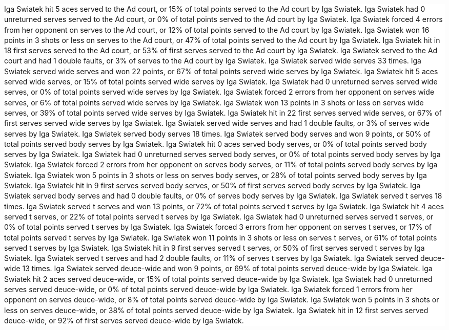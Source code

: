 Iga Swiatek hit 5 aces served to the Ad court, or 15% of total points served to the Ad court by Iga Swiatek.
Iga Swiatek had 0 unreturned serves served to the Ad court, or 0% of total points served to the Ad court by Iga Swiatek.
Iga Swiatek forced 4 errors from her opponent on serves to the Ad court, or 12% of total points served to the Ad court by Iga Swiatek.
Iga Swiatek won 16 points in 3 shots or less on serves to the Ad court, or 47% of total points served to the Ad court by Iga Swiatek.
Iga Swiatek hit in 18 first serves served to the Ad court, or 53% of first serves served to the Ad court by Iga Swiatek.
Iga Swiatek served to the Ad court and had 1 double faults, or 3% of serves to the Ad court by Iga Swiatek.
Iga Swiatek served wide serves 33 times.
Iga Swiatek served wide serves and won 22 points, or 67% of total points served wide serves by Iga Swiatek.
Iga Swiatek hit 5 aces served wide serves, or 15% of total points served wide serves by Iga Swiatek.
Iga Swiatek had 0 unreturned serves served wide serves, or 0% of total points served wide serves by Iga Swiatek.
Iga Swiatek forced 2 errors from her opponent on serves wide serves, or 6% of total points served wide serves by Iga Swiatek.
Iga Swiatek won 13 points in 3 shots or less on serves wide serves, or 39% of total points served wide serves by Iga Swiatek.
Iga Swiatek hit in 22 first serves served wide serves, or 67% of first serves served wide serves by Iga Swiatek.
Iga Swiatek served wide serves and had 1 double faults, or 3% of serves wide serves by Iga Swiatek.
Iga Swiatek served body serves 18 times.
Iga Swiatek served body serves and won 9 points, or 50% of total points served body serves by Iga Swiatek.
Iga Swiatek hit 0 aces served body serves, or 0% of total points served body serves by Iga Swiatek.
Iga Swiatek had 0 unreturned serves served body serves, or 0% of total points served body serves by Iga Swiatek.
Iga Swiatek forced 2 errors from her opponent on serves body serves, or 11% of total points served body serves by Iga Swiatek.
Iga Swiatek won 5 points in 3 shots or less on serves body serves, or 28% of total points served body serves by Iga Swiatek.
Iga Swiatek hit in 9 first serves served body serves, or 50% of first serves served body serves by Iga Swiatek.
Iga Swiatek served body serves and had 0 double faults, or 0% of serves body serves by Iga Swiatek.
Iga Swiatek served t serves 18 times.
Iga Swiatek served t serves and won 13 points, or 72% of total points served t serves by Iga Swiatek.
Iga Swiatek hit 4 aces served t serves, or 22% of total points served t serves by Iga Swiatek.
Iga Swiatek had 0 unreturned serves served t serves, or 0% of total points served t serves by Iga Swiatek.
Iga Swiatek forced 3 errors from her opponent on serves t serves, or 17% of total points served t serves by Iga Swiatek.
Iga Swiatek won 11 points in 3 shots or less on serves t serves, or 61% of total points served t serves by Iga Swiatek.
Iga Swiatek hit in 9 first serves served t serves, or 50% of first serves served t serves by Iga Swiatek.
Iga Swiatek served t serves and had 2 double faults, or 11% of serves t serves by Iga Swiatek.
Iga Swiatek served deuce-wide 13 times.
Iga Swiatek served deuce-wide and won 9 points, or 69% of total points served deuce-wide by Iga Swiatek.
Iga Swiatek hit 2 aces served deuce-wide, or 15% of total points served deuce-wide by Iga Swiatek.
Iga Swiatek had 0 unreturned serves served deuce-wide, or 0% of total points served deuce-wide by Iga Swiatek.
Iga Swiatek forced 1 errors from her opponent on serves deuce-wide, or 8% of total points served deuce-wide by Iga Swiatek.
Iga Swiatek won 5 points in 3 shots or less on serves deuce-wide, or 38% of total points served deuce-wide by Iga Swiatek.
Iga Swiatek hit in 12 first serves served deuce-wide, or 92% of first serves served deuce-wide by Iga Swiatek.